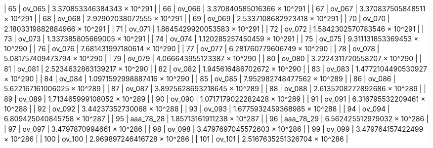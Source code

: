 | 65 | ov_065 | 3.370853346384343 × 10^291 |
| 66 | ov_066 | 3.370840585016366 × 10^291 |
| 67 | ov_067 | 3.370837505848511 × 10^291 |
| 68 | ov_068 | 2.92902038072555 × 10^291 |
| 69 | ov_069 | 2.5337108682923418 × 10^291 |
| 70 | ov_070 | 2.1803319882884966 × 10^291 |
| 71 | ov_071 | 1.8645429920053583 × 10^291 |
| 72 | ov_072 | 1.5842302570783546 × 10^291 |
| 73 | ov_073 | 1.337385805669005 × 10^291 |
| 74 | ov_074 | 1.120285257450459 × 10^291 |
| 75 | ov_075 | 9.311131853369453 × 10^290 |
| 76 | ov_076 | 7.681431997180614 × 10^290 |
| 77 | ov_077 | 6.281760779606749 × 10^290 |
| 78 | ov_078 | 5.081757409473794 × 10^290 |
| 79 | ov_079 | 4.066643955123387 × 10^290 |
| 80 | ov_080 | 3.2224311720558207 × 10^290 |
| 81 | ov_081 | 2.5234632863139217 × 10^290 |
| 82 | ov_082 | 1.945616486702672 × 10^290 |
| 83 | ov_083 | 1.4772104490530927 × 10^290 |
| 84 | ov_084 | 1.0971592998887416 × 10^290 |
| 85 | ov_085 | 7.952982748477562 × 10^289 |
| 86 | ov_086 | 5.622167161006025 × 10^289 |
| 87 | ov_087 | 3.8925628693218645 × 10^289 |
| 88 | ov_088 | 2.6135208272892686 × 10^289 |
| 89 | ov_089 | 1.713465999108052 × 10^289 |
| 90 | ov_090 | 1.0717179022282428 × 10^289 |
| 91 | ov_091 | 6.316795532209461 × 10^288 |
| 92 | ov_092 | 3.44237352730068 × 10^288 |
| 93 | ov_093 | 1.6775932459368985 × 10^288 |
| 94 | ov_094 | 6.809425040845758 × 10^287 |
| 95 | aaa_78_28 | 1.85713161911238 × 10^287 |
| 96 | aaa_78_29 | 6.562425512979032 × 10^286 |
| 97 | ov_097 | 3.4797870994661 × 10^286 |
| 98 | ov_098 | 3.4797697045572603 × 10^286 |
| 99 | ov_099 | 3.479764157422499 × 10^286 |
| 100 | ov_100 | 2.969897246416728 × 10^286 |
| 101 | ov_101 | 2.5167635251326704 × 10^286 |